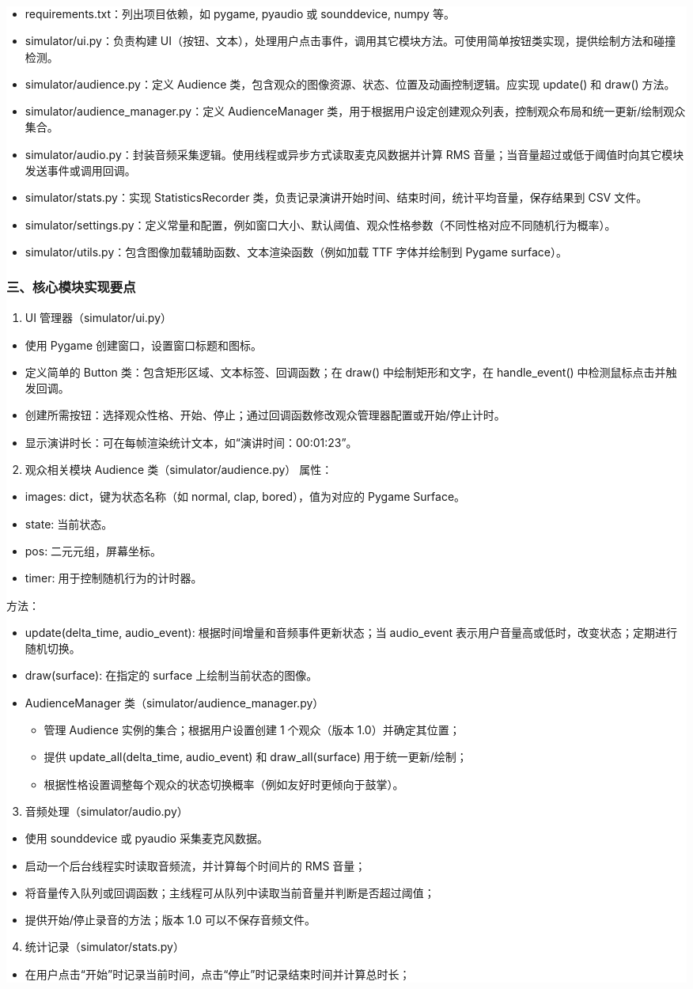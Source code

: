 - requirements.txt：列出项目依赖，如 pygame, pyaudio 或 sounddevice, numpy 等。

- simulator/ui.py：负责构建 UI（按钮、文本），处理用户点击事件，调用其它模块方法。可使用简单按钮类实现，提供绘制方法和碰撞检测。

- simulator/audience.py：定义 Audience 类，包含观众的图像资源、状态、位置及动画控制逻辑。应实现 update() 和 draw() 方法。

- simulator/audience_manager.py：定义 AudienceManager 类，用于根据用户设定创建观众列表，控制观众布局和统一更新/绘制观众集合。

- simulator/audio.py：封装音频采集逻辑。使用线程或异步方式读取麦克风数据并计算 RMS 音量；当音量超过或低于阈值时向其它模块发送事件或调用回调。

- simulator/stats.py：实现 StatisticsRecorder 类，负责记录演讲开始时间、结束时间，统计平均音量，保存结果到 CSV 文件。

- simulator/settings.py：定义常量和配置，例如窗口大小、默认阈值、观众性格参数（不同性格对应不同随机行为概率）。

- simulator/utils.py：包含图像加载辅助函数、文本渲染函数（例如加载 TTF 字体并绘制到 Pygame surface）。

### 三、核心模块实现要点
1. UI 管理器（simulator/ui.py）
- 使用 Pygame 创建窗口，设置窗口标题和图标。

- 定义简单的 Button 类：包含矩形区域、文本标签、回调函数；在 draw() 中绘制矩形和文字，在 handle_event() 中检测鼠标点击并触发回调。

- 创建所需按钮：选择观众性格、开始、停止；通过回调函数修改观众管理器配置或开始/停止计时。

- 显示演讲时长：可在每帧渲染统计文本，如“演讲时间：00:01:23”。

2. 观众相关模块
Audience 类（simulator/audience.py）
属性：

- images: dict，键为状态名称（如 normal, clap, bored），值为对应的 Pygame Surface。

- state: 当前状态。

- pos: 二元元组，屏幕坐标。

- timer: 用于控制随机行为的计时器。

方法：

- update(delta_time, audio_event): 根据时间增量和音频事件更新状态；当 audio_event 表示用户音量高或低时，改变状态；定期进行随机切换。

- draw(surface): 在指定的 surface 上绘制当前状态的图像。

- AudienceManager 类（simulator/audience_manager.py）
  - 管理 Audience 实例的集合；根据用户设置创建 1 个观众（版本 1.0）并确定其位置；
  
  - 提供 update_all(delta_time, audio_event) 和 draw_all(surface) 用于统一更新/绘制；
  
  - 根据性格设置调整每个观众的状态切换概率（例如友好时更倾向于鼓掌）。

3. 音频处理（simulator/audio.py）
- 使用 sounddevice 或 pyaudio 采集麦克风数据。

- 启动一个后台线程实时读取音频流，并计算每个时间片的 RMS 音量；

- 将音量传入队列或回调函数；主线程可从队列中读取当前音量并判断是否超过阈值；

- 提供开始/停止录音的方法；版本 1.0 可以不保存音频文件。

4. 统计记录（simulator/stats.py）
- 在用户点击“开始”时记录当前时间，点击“停止”时记录结束时间并计算总时长；
